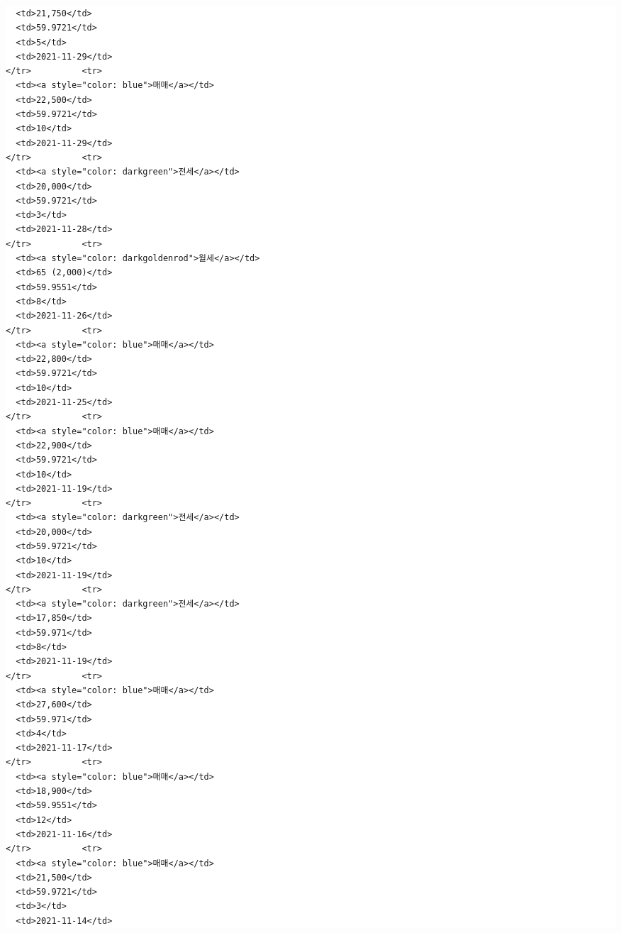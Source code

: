       <td>21,750</td>
      <td>59.9721</td>
      <td>5</td>
      <td>2021-11-29</td>
    </tr>          <tr>
      <td><a style="color: blue">매매</a></td>
      <td>22,500</td>
      <td>59.9721</td>
      <td>10</td>
      <td>2021-11-29</td>
    </tr>          <tr>
      <td><a style="color: darkgreen">전세</a></td>
      <td>20,000</td>
      <td>59.9721</td>
      <td>3</td>
      <td>2021-11-28</td>
    </tr>          <tr>
      <td><a style="color: darkgoldenrod">월세</a></td>
      <td>65 (2,000)</td>
      <td>59.9551</td>
      <td>8</td>
      <td>2021-11-26</td>
    </tr>          <tr>
      <td><a style="color: blue">매매</a></td>
      <td>22,800</td>
      <td>59.9721</td>
      <td>10</td>
      <td>2021-11-25</td>
    </tr>          <tr>
      <td><a style="color: blue">매매</a></td>
      <td>22,900</td>
      <td>59.9721</td>
      <td>10</td>
      <td>2021-11-19</td>
    </tr>          <tr>
      <td><a style="color: darkgreen">전세</a></td>
      <td>20,000</td>
      <td>59.9721</td>
      <td>10</td>
      <td>2021-11-19</td>
    </tr>          <tr>
      <td><a style="color: darkgreen">전세</a></td>
      <td>17,850</td>
      <td>59.971</td>
      <td>8</td>
      <td>2021-11-19</td>
    </tr>          <tr>
      <td><a style="color: blue">매매</a></td>
      <td>27,600</td>
      <td>59.971</td>
      <td>4</td>
      <td>2021-11-17</td>
    </tr>          <tr>
      <td><a style="color: blue">매매</a></td>
      <td>18,900</td>
      <td>59.9551</td>
      <td>12</td>
      <td>2021-11-16</td>
    </tr>          <tr>
      <td><a style="color: blue">매매</a></td>
      <td>21,500</td>
      <td>59.9721</td>
      <td>3</td>
      <td>2021-11-14</td>